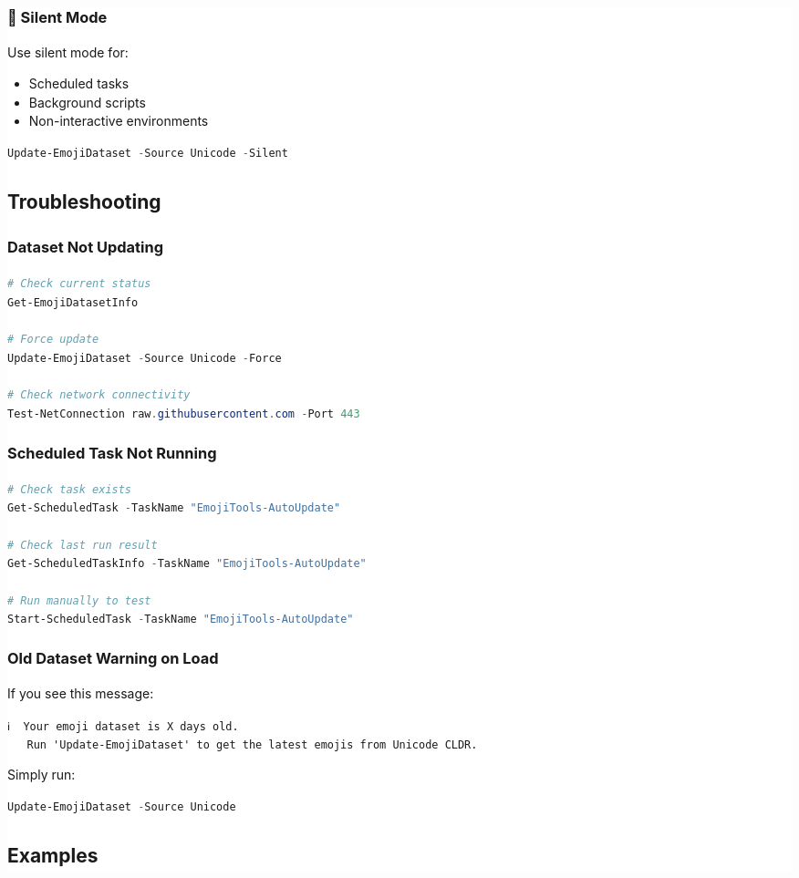 ### 🔕 Silent Mode

Use silent mode for:
- Scheduled tasks
- Background scripts
- Non-interactive environments

```powershell
Update-EmojiDataset -Source Unicode -Silent
```

## Troubleshooting

### Dataset Not Updating

```powershell
# Check current status
Get-EmojiDatasetInfo

# Force update
Update-EmojiDataset -Source Unicode -Force

# Check network connectivity
Test-NetConnection raw.githubusercontent.com -Port 443
```

### Scheduled Task Not Running

```powershell
# Check task exists
Get-ScheduledTask -TaskName "EmojiTools-AutoUpdate"

# Check last run result
Get-ScheduledTaskInfo -TaskName "EmojiTools-AutoUpdate"

# Run manually to test
Start-ScheduledTask -TaskName "EmojiTools-AutoUpdate"
```

### Old Dataset Warning on Load

If you see this message:
```
ℹ️  Your emoji dataset is X days old.
   Run 'Update-EmojiDataset' to get the latest emojis from Unicode CLDR.
```

Simply run:
```powershell
Update-EmojiDataset -Source Unicode
```

## Examples
